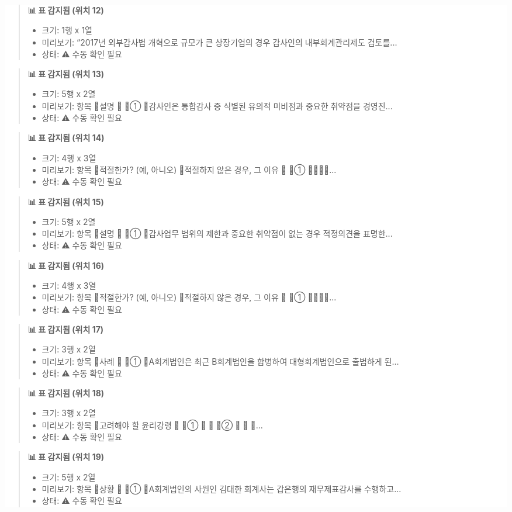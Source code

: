 



> **📊 표 감지됨 (위치 12)**
> - 크기: 1행 x 1열
> - 미리보기: “2017년 외부감사법 개혁으로 규모가 큰 상장기업의 경우 감사인의 내부회계관리제도 검토를...
> - 상태: ⚠️ 수동 확인 필요





> **📊 표 감지됨 (위치 13)**
> - 크기: 5행 x 2열
> - 미리보기: 항목 설명  ① 감사인은 통합감사 중 식별된 유의적 미비점과 중요한 취약점을 경영진...
> - 상태: ⚠️ 수동 확인 필요





> **📊 표 감지됨 (위치 14)**
> - 크기: 4행 x 3열
> - 미리보기: 항목 적절한가? (예, 아니오) 적절하지 않은 경우,  그 이유  ①    ...
> - 상태: ⚠️ 수동 확인 필요





> **📊 표 감지됨 (위치 15)**
> - 크기: 5행 x 2열
> - 미리보기: 항목 설명  ① 감사업무 범위의 제한과 중요한 취약점이 없는 경우 적정의견을 표명한...
> - 상태: ⚠️ 수동 확인 필요





> **📊 표 감지됨 (위치 16)**
> - 크기: 4행 x 3열
> - 미리보기: 항목 적절한가? (예, 아니오) 적절하지 않은 경우,  그 이유  ①    ...
> - 상태: ⚠️ 수동 확인 필요





> **📊 표 감지됨 (위치 17)**
> - 크기: 3행 x 2열
> - 미리보기: 항목 사례  ① A회계법인은 최근 B회계법인을 합병하여 대형회계법인으로 출범하게 된...
> - 상태: ⚠️ 수동 확인 필요





> **📊 표 감지됨 (위치 18)**
> - 크기: 3행 x 2열
> - 미리보기: 항목 고려해야 할 윤리강령  ①   ②   ...
> - 상태: ⚠️ 수동 확인 필요





> **📊 표 감지됨 (위치 19)**
> - 크기: 5행 x 2열
> - 미리보기: 항목 상황  ① A회계법인의 사원인 김대한 회계사는 갑은행의 재무제표감사를 수행하고...
> - 상태: ⚠️ 수동 확인 필요
